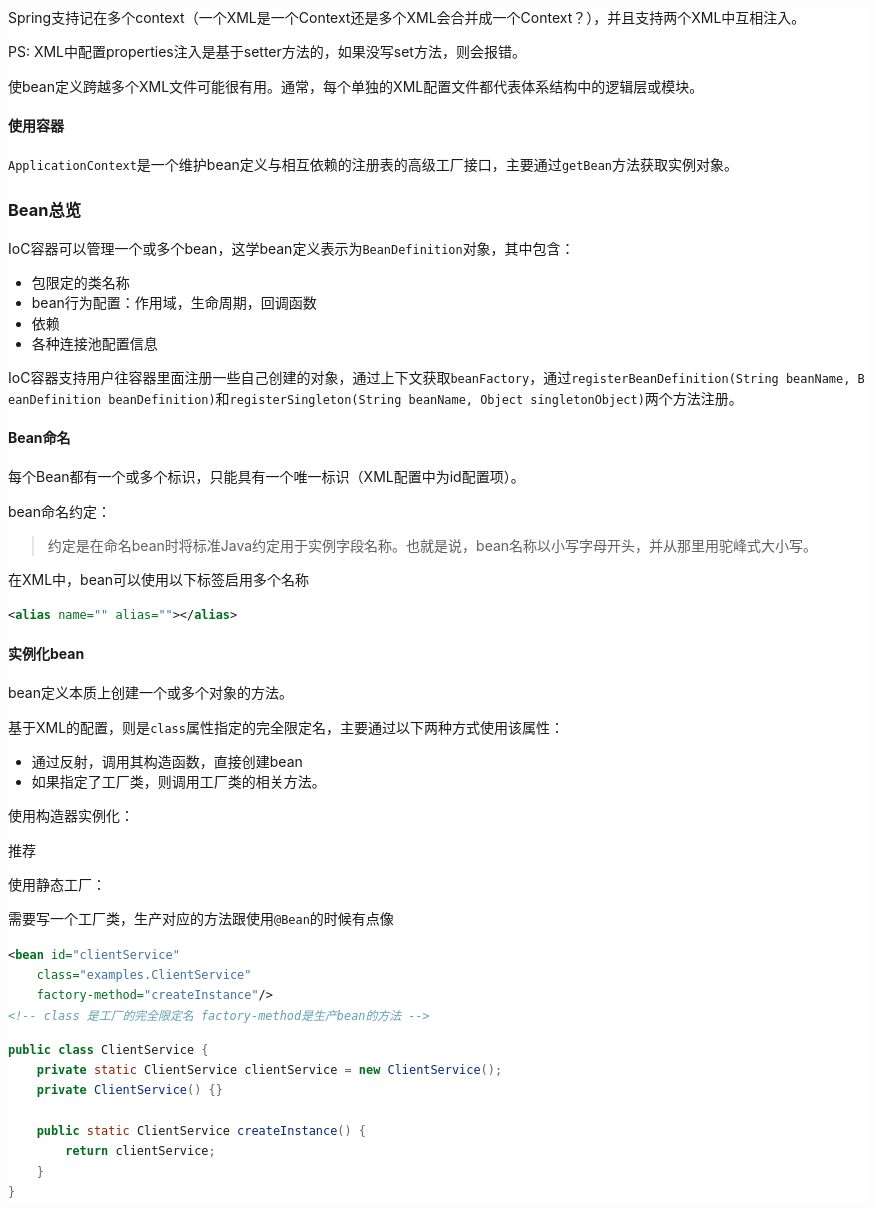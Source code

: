 Spring支持记在多个context（一个XML是一个Context还是多个XML会合并成一个Context？），并且支持两个XML中互相注入。

PS: XML中配置properties注入是基于setter方法的，如果没写set方法，则会报错。

使bean定义跨越多个XML文件可能很有用。通常，每个单独的XML配置文件都代表体系结构中的逻辑层或模块。

#### 使用容器

`ApplicationContext`是一个维护bean定义与相互依赖的注册表的高级工厂接口，主要通过`getBean`方法获取实例对象。

### Bean总览

IoC容器可以管理一个或多个bean，这学bean定义表示为`BeanDefinition`对象，其中包含：

* 包限定的类名称
* bean行为配置：作用域，生命周期，回调函数
* 依赖
* 各种连接池配置信息

IoC容器支持用户往容器里面注册一些自己创建的对象，通过上下文获取`beanFactory`，通过`registerBeanDefinition(String beanName, BeanDefinition beanDefinition)`和`registerSingleton(String beanName, Object singletonObject)`两个方法注册。

#### Bean命名

每个Bean都有一个或多个标识，只能具有一个唯一标识（XML配置中为id配置项）。

bean命名约定：

>约定是在命名bean时将标准Java约定用于实例字段名称。也就是说，bean名称以小写字母开头，并从那里用驼峰式大小写。

在XML中，bean可以使用以下标签启用多个名称

```xml
<alias name="" alias=""></alias>
```

#### 实例化bean

bean定义本质上创建一个或多个对象的方法。

基于XML的配置，则是`class`属性指定的完全限定名，主要通过以下两种方式使用该属性：

* 通过反射，调用其构造函数，直接创建bean
* 如果指定了工厂类，则调用工厂类的相关方法。

使用构造器实例化：

推荐

使用静态工厂：

需要写一个工厂类，生产对应的方法跟使用`@Bean`的时候有点像

```xml
<bean id="clientService"
    class="examples.ClientService"
    factory-method="createInstance"/>
<!-- class 是工厂的完全限定名 factory-method是生产bean的方法 -->
```

```java
public class ClientService {
    private static ClientService clientService = new ClientService();
    private ClientService() {}

    public static ClientService createInstance() {
        return clientService;
    }
}
```
